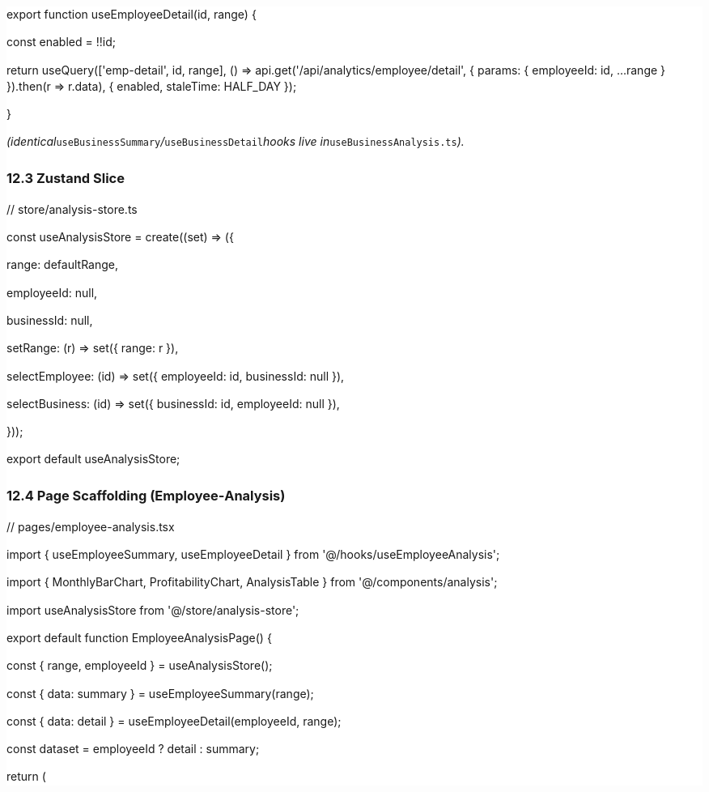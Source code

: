 export function useEmployeeDetail(id, range) {

const enabled = !!id;

return useQuery(\['emp-detail', id, range\], () => api.get('/api/analytics/employee/detail', { params: { employeeId: id, ...range } }).then(r => r.data), { enabled, staleTime: HALF\_DAY });

}

_(identical_`useBusinessSummary`_/_`useBusinessDetail`_hooks live in_`useBusinessAnalysis.ts`_)._

### 12.3 Zustand Slice

// store/analysis-store.ts

const useAnalysisStore = create((set) => ({

range: defaultRange,

employeeId: null,

businessId: null,

setRange: (r) => set({ range: r }),

selectEmployee: (id) => set({ employeeId: id, businessId: null }),

selectBusiness: (id) => set({ businessId: id, employeeId: null }),

}));

export default useAnalysisStore;

### 12.4 Page Scaffolding (Employee‑Analysis)

// pages/employee-analysis.tsx

import { useEmployeeSummary, useEmployeeDetail } from '@/hooks/useEmployeeAnalysis';

import { MonthlyBarChart, ProfitabilityChart, AnalysisTable } from '@/components/analysis';

import useAnalysisStore from '@/store/analysis-store';

export default function EmployeeAnalysisPage() {

const { range, employeeId } = useAnalysisStore();

const { data: summary } = useEmployeeSummary(range);

const { data: detail } = useEmployeeDetail(employeeId, range);

const dataset = employeeId ? detail : summary;

return (

<MainLayout title="Employee Analysis">

<FiltersBar mode="employee" />

<KpiSection data={dataset} />

<MonthlyBarChart data={dataset} />

<ProfitabilityChart data={dataset} entitySelected={!!employeeId} />
